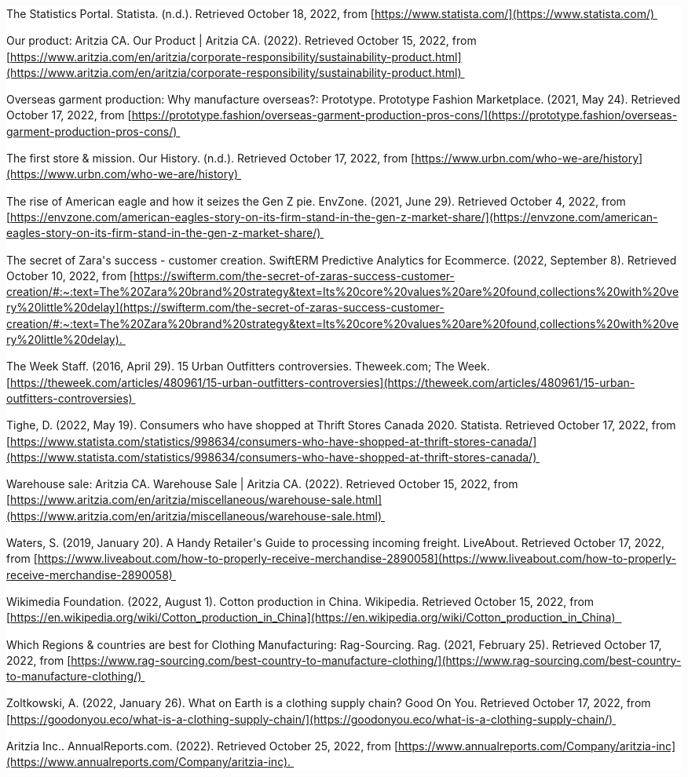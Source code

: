 The Statistics Portal. Statista. (n.d.). Retrieved October 18, 2022, from [https://www.statista.com/](https://www.statista.com/) 

Our product: Aritzia CA. Our Product | Aritzia CA. (2022). Retrieved October 15, 2022, from [https://www.aritzia.com/en/aritzia/corporate-responsibility/sustainability-product.html](https://www.aritzia.com/en/aritzia/corporate-responsibility/sustainability-product.html) 

Overseas garment production: Why manufacture overseas?: Prototype. Prototype Fashion Marketplace. (2021, May 24). Retrieved October 17, 2022, from [https://prototype.fashion/overseas-garment-production-pros-cons/](https://prototype.fashion/overseas-garment-production-pros-cons/) 

The first store & mission. Our History. (n.d.). Retrieved October 17, 2022, from [https://www.urbn.com/who-we-are/history](https://www.urbn.com/who-we-are/history) 

The rise of American eagle and how it seizes the Gen Z pie. EnvZone. (2021, June 29). Retrieved October 4, 2022, from [https://envzone.com/american-eagles-story-on-its-firm-stand-in-the-gen-z-market-share/](https://envzone.com/american-eagles-story-on-its-firm-stand-in-the-gen-z-market-share/) 

The secret of Zara's success - customer creation. SwiftERM Predictive Analytics for Ecommerce. (2022, September 8). Retrieved October 10, 2022, from [https://swifterm.com/the-secret-of-zaras-success-customer-creation/#:~:text=The%20Zara%20brand%20strategy&text=Its%20core%20values%20are%20found,collections%20with%20very%20little%20delay](https://swifterm.com/the-secret-of-zaras-success-customer-creation/#:~:text=The%20Zara%20brand%20strategy&text=Its%20core%20values%20are%20found,collections%20with%20very%20little%20delay). 

The Week Staff. (2016, April 29). 15 Urban Outfitters controversies. Theweek.com; The Week. [https://theweek.com/articles/480961/15-urban-outfitters-controversies](https://theweek.com/articles/480961/15-urban-outfitters-controversies) 

Tighe, D. (2022, May 19). Consumers who have shopped at Thrift Stores Canada 2020. Statista. Retrieved October 17, 2022, from [https://www.statista.com/statistics/998634/consumers-who-have-shopped-at-thrift-stores-canada/](https://www.statista.com/statistics/998634/consumers-who-have-shopped-at-thrift-stores-canada/) 

Warehouse sale: Aritzia CA. Warehouse Sale | Aritzia CA. (2022). Retrieved October 15, 2022, from [https://www.aritzia.com/en/aritzia/miscellaneous/warehouse-sale.html](https://www.aritzia.com/en/aritzia/miscellaneous/warehouse-sale.html) 

Waters, S. (2019, January 20). A Handy Retailer's Guide to processing incoming freight. LiveAbout. Retrieved October 17, 2022, from [https://www.liveabout.com/how-to-properly-receive-merchandise-2890058](https://www.liveabout.com/how-to-properly-receive-merchandise-2890058) 

Wikimedia Foundation. (2022, August 1). Cotton production in China. Wikipedia. Retrieved October 15, 2022, from [https://en.wikipedia.org/wiki/Cotton_production_in_China](https://en.wikipedia.org/wiki/Cotton_production_in_China)  

Which Regions & countries are best for Clothing Manufacturing: Rag-Sourcing. Rag. (2021, February 25). Retrieved October 17, 2022, from [https://www.rag-sourcing.com/best-country-to-manufacture-clothing/](https://www.rag-sourcing.com/best-country-to-manufacture-clothing/) 

Zoltkowski, A. (2022, January 26). What on Earth is a clothing supply chain? Good On You. Retrieved October 17, 2022, from [https://goodonyou.eco/what-is-a-clothing-supply-chain/](https://goodonyou.eco/what-is-a-clothing-supply-chain/) 

Aritzia Inc.. AnnualReports.com. (2022). Retrieved October 25, 2022, from [https://www.annualreports.com/Company/aritzia-inc](https://www.annualreports.com/Company/aritzia-inc). 
